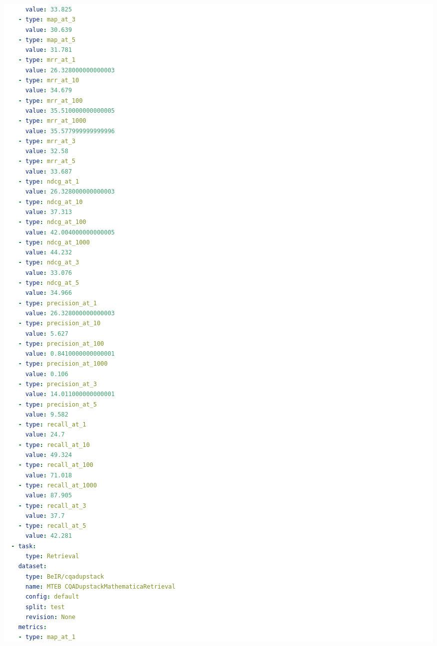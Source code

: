 ```yaml
      value: 33.825
    - type: map_at_3
      value: 30.639
    - type: map_at_5
      value: 31.781
    - type: mrr_at_1
      value: 26.328000000000003
    - type: mrr_at_10
      value: 34.679
    - type: mrr_at_100
      value: 35.510000000000005
    - type: mrr_at_1000
      value: 35.577999999999996
    - type: mrr_at_3
      value: 32.58
    - type: mrr_at_5
      value: 33.687
    - type: ndcg_at_1
      value: 26.328000000000003
    - type: ndcg_at_10
      value: 37.313
    - type: ndcg_at_100
      value: 42.004000000000005
    - type: ndcg_at_1000
      value: 44.232
    - type: ndcg_at_3
      value: 33.076
    - type: ndcg_at_5
      value: 34.966
    - type: precision_at_1
      value: 26.328000000000003
    - type: precision_at_10
      value: 5.627
    - type: precision_at_100
      value: 0.8410000000000001
    - type: precision_at_1000
      value: 0.106
    - type: precision_at_3
      value: 14.011000000000001
    - type: precision_at_5
      value: 9.582
    - type: recall_at_1
      value: 24.7
    - type: recall_at_10
      value: 49.324
    - type: recall_at_100
      value: 71.018
    - type: recall_at_1000
      value: 87.905
    - type: recall_at_3
      value: 37.7
    - type: recall_at_5
      value: 42.281
  - task:
      type: Retrieval
    dataset:
      type: BeIR/cqadupstack
      name: MTEB CQADupstackMathematicaRetrieval
      config: default
      split: test
      revision: None
    metrics:
    - type: map_at_1
```